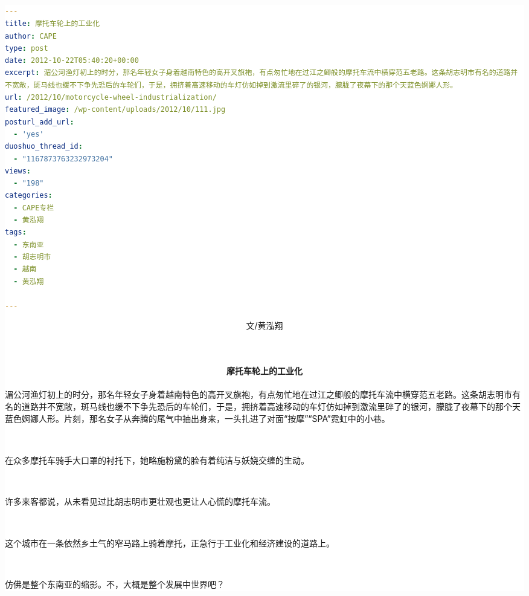 ```yaml
---
title: 摩托车轮上的工业化
author: CAPE
type: post
date: 2012-10-22T05:40:20+00:00
excerpt: 湄公河渔灯初上的时分，那名年轻女子身着越南特色的高开叉旗袍，有点匆忙地在过江之鲫般的摩托车流中横穿范五老路。这条胡志明市有名的道路并不宽敞，斑马线也缓不下争先恐后的车轮们，于是，拥挤着高速移动的车灯仿如掉到激流里碎了的银河，朦胧了夜幕下的那个天蓝色婀娜人形。
url: /2012/10/motorcycle-wheel-industrialization/
featured_image: /wp-content/uploads/2012/10/111.jpg
posturl_add_url:
  - 'yes'
duoshuo_thread_id:
  - "1167873763232973204"
views:
  - "198"
categories:
  - CAPE专栏
  - 黄泓翔
tags:
  - 东南亚
  - 胡志明市
  - 越南
  - 黄泓翔

---
```

<p style="text-align: center;">
  文/黄泓翔
</p>

&nbsp;

<h4 align="center">
  <strong>摩托车轮上的工业化</strong>
</h4>

湄公河渔灯初上的时分，那名年轻女子身着越南特色的高开叉旗袍，有点匆忙地在过江之鲫般的摩托车流中横穿范五老路。这条胡志明市有名的道路并不宽敞，斑马线也缓不下争先恐后的车轮们，于是，拥挤着高速移动的车灯仿如掉到激流里碎了的银河，朦胧了夜幕下的那个天蓝色婀娜人形。片刻，那名女子从奔腾的尾气中抽出身来，一头扎进了对面“按摩”“SPA”霓虹中的小巷。

&nbsp;

在众多摩托车骑手大口罩的衬托下，她略施粉黛的脸有着纯洁与妖娆交缠的生动。

&nbsp;

许多来客都说，从未看见过比胡志明市更壮观也更让人心慌的摩托车流。

&nbsp;

这个城市在一条依然乡土气的窄马路上骑着摩托，正急行于工业化和经济建设的道路上。

&nbsp;

仿佛是整个东南亚的缩影。不，大概是整个发展中世界吧？
